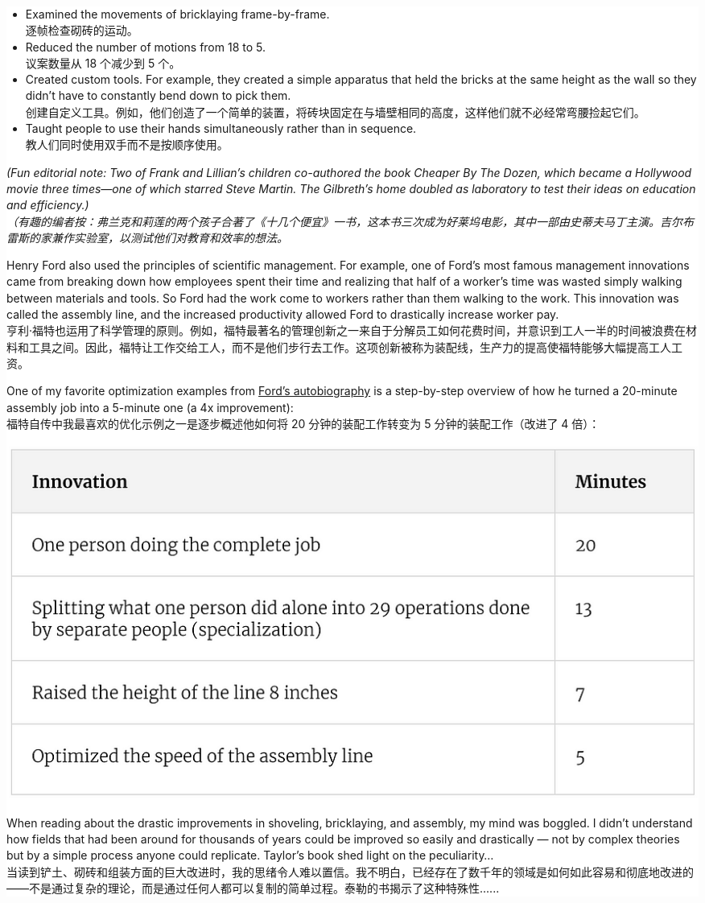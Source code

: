 -   Examined the movements of bricklaying frame-by-frame.  
    逐帧检查砌砖的运动。
-   Reduced the number of motions from 18 to 5.  
    议案数量从 18 个减少到 5 个。
-   Created custom tools. For example, they created a simple apparatus that held the bricks at the same height as the wall so they didn’t have to constantly bend down to pick them.  
    创建自定义工具。例如，他们创造了一个简单的装置，将砖块固定在与墙壁相同的高度，这样他们就不必经常弯腰捡起它们。
-   Taught people to use their hands simultaneously rather than in sequence.  
    教人们同时使用双手而不是按顺序使用。

_(Fun editorial note: Two of Frank and Lillian’s children co-authored the book Cheaper By The Dozen, which became a Hollywood movie three times—one of which starred Steve Martin. The Gilbreth’s home doubled as laboratory to test their ideas on education and efficiency.)  
（有趣的编者按：弗兰克和莉莲的两个孩子合著了《十几个便宜》一书，这本书三次成为好莱坞电影，其中一部由史蒂夫马丁主演。吉尔布雷斯的家兼作实验室，以测试他们对教育和效率的想法。_

Henry Ford also used the principles of scientific management. For example, one of Ford’s most famous management innovations came from breaking down how employees spent their time and realizing that half of a worker’s time was wasted simply walking between materials and tools. So Ford had the work come to workers rather than them walking to the work. This innovation was called the assembly line, and the increased productivity allowed Ford to drastically increase worker pay.  
亨利·福特也运用了科学管理的原则。例如，福特最著名的管理创新之一来自于分解员工如何花费时间，并意识到工人一半的时间被浪费在材料和工具之间。因此，福特让工作交给工人，而不是他们步行去工作。这项创新被称为装配线，生产力的提高使福特能够大幅提高工人工资。

One of my favorite optimization examples from [Ford’s autobiography](https://www.amazon.com/dp/B002RKR216/ref=dp-kindle-redirect?_encoding=UTF8&btkr=1) is a step-by-step overview of how he turned a 20-minute assembly job into a 5-minute one (a 4x improvement):  
福特自传中我最喜欢的优化示例之一是逐步概述他如何将 20 分钟的装配工作转变为 5 分钟的装配工作（改进了 4 倍）：

![](1lKXydRxdC7FbAntUomjivQ.png)

When reading about the drastic improvements in shoveling, bricklaying, and assembly, my mind was boggled. I didn’t understand how fields that had been around for thousands of years could be improved so easily and drastically — not by complex theories but by a simple process anyone could replicate. Taylor’s book shed light on the peculiarity…  
当读到铲土、砌砖和组装方面的巨大改进时，我的思绪令人难以置信。我不明白，已经存在了数千年的领域是如何如此容易和彻底地改进的——不是通过复杂的理论，而是通过任何人都可以复制的简单过程。泰勒的书揭示了这种特殊性......
